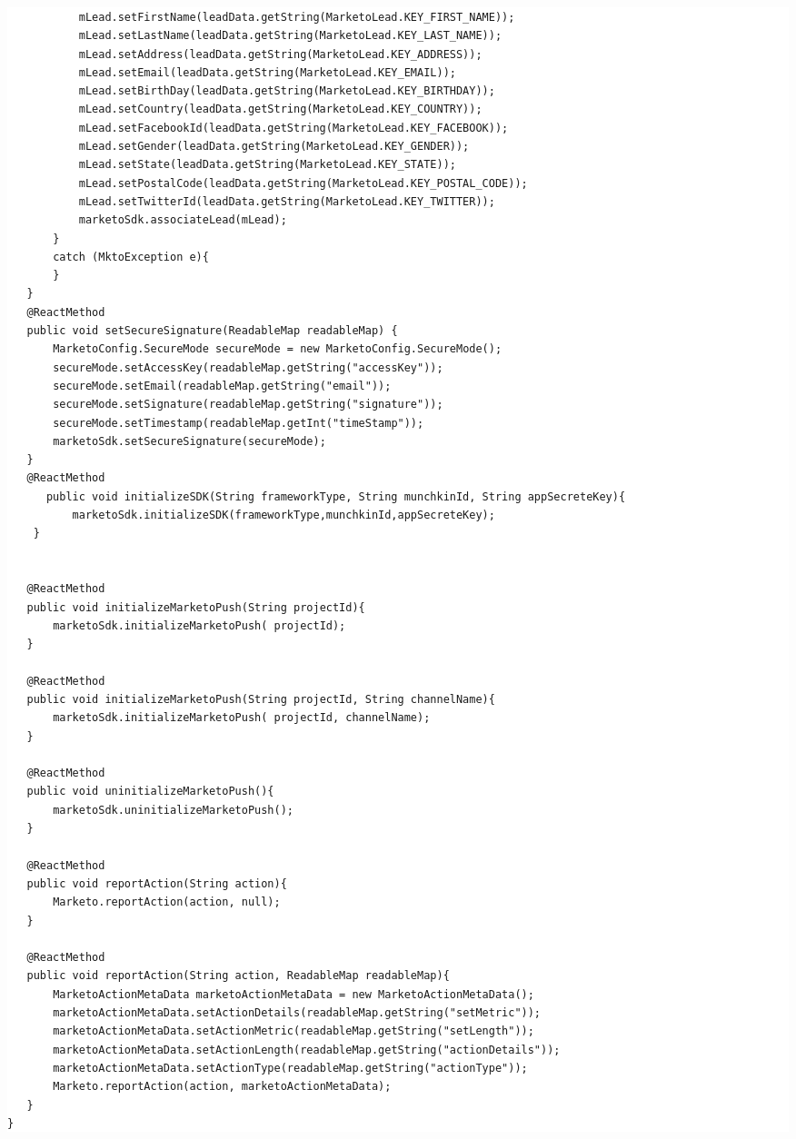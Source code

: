 ```
           mLead.setFirstName(leadData.getString(MarketoLead.KEY_FIRST_NAME));
           mLead.setLastName(leadData.getString(MarketoLead.KEY_LAST_NAME));
           mLead.setAddress(leadData.getString(MarketoLead.KEY_ADDRESS));
           mLead.setEmail(leadData.getString(MarketoLead.KEY_EMAIL));
           mLead.setBirthDay(leadData.getString(MarketoLead.KEY_BIRTHDAY));
           mLead.setCountry(leadData.getString(MarketoLead.KEY_COUNTRY));
           mLead.setFacebookId(leadData.getString(MarketoLead.KEY_FACEBOOK));
           mLead.setGender(leadData.getString(MarketoLead.KEY_GENDER));
           mLead.setState(leadData.getString(MarketoLead.KEY_STATE));
           mLead.setPostalCode(leadData.getString(MarketoLead.KEY_POSTAL_CODE));
           mLead.setTwitterId(leadData.getString(MarketoLead.KEY_TWITTER));
           marketoSdk.associateLead(mLead);
       }
       catch (MktoException e){
       }
   }
   @ReactMethod
   public void setSecureSignature(ReadableMap readableMap) {
       MarketoConfig.SecureMode secureMode = new MarketoConfig.SecureMode();
       secureMode.setAccessKey(readableMap.getString("accessKey"));
       secureMode.setEmail(readableMap.getString("email"));
       secureMode.setSignature(readableMap.getString("signature"));
       secureMode.setTimestamp(readableMap.getInt("timeStamp"));
       marketoSdk.setSecureSignature(secureMode);
   }
   @ReactMethod
      public void initializeSDK(String frameworkType, String munchkinId, String appSecreteKey){
          marketoSdk.initializeSDK(frameworkType,munchkinId,appSecreteKey);
    }
   

   @ReactMethod
   public void initializeMarketoPush(String projectId){
       marketoSdk.initializeMarketoPush( projectId);
   }

   @ReactMethod
   public void initializeMarketoPush(String projectId, String channelName){
       marketoSdk.initializeMarketoPush( projectId, channelName);
   }

   @ReactMethod
   public void uninitializeMarketoPush(){
       marketoSdk.uninitializeMarketoPush();
   }

   @ReactMethod
   public void reportAction(String action){
       Marketo.reportAction(action, null);
   }

   @ReactMethod
   public void reportAction(String action, ReadableMap readableMap){
       MarketoActionMetaData marketoActionMetaData = new MarketoActionMetaData();
       marketoActionMetaData.setActionDetails(readableMap.getString("setMetric"));
       marketoActionMetaData.setActionMetric(readableMap.getString("setLength"));
       marketoActionMetaData.setActionLength(readableMap.getString("actionDetails"));
       marketoActionMetaData.setActionType(readableMap.getString("actionType"));
       Marketo.reportAction(action, marketoActionMetaData);
   }
}
```
